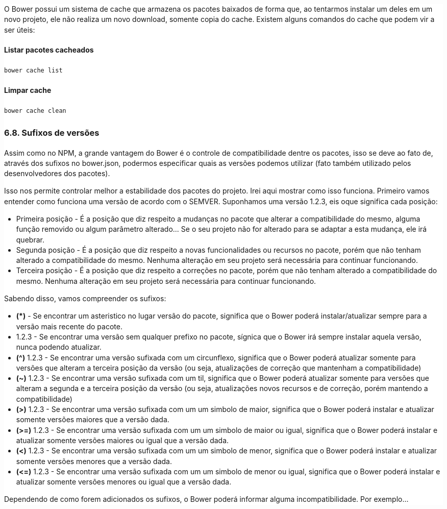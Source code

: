 O Bower possui um sistema de cache que armazena os pacotes baixados de forma que, ao tentarmos instalar um deles em um novo projeto, ele não realiza um novo download, somente copia do cache.
Existem alguns comandos do cache que podem vir a ser úteis:
#### Listar pacotes cacheados

`bower cache list`
#### Limpar cache

`bower cache clean`
### 6.8. Sufixos de versões
Assim como no NPM, a grande vantagem do Bower é o controle de compatibilidade dentre os pacotes, isso se deve ao fato de, através dos sufixos no bower.json, podermos especificar quais as versões podemos utilizar (fato também utilizado pelos desenvolvedores dos pacotes).

Isso nos permite controlar melhor a estabilidade dos pacotes do projeto. Irei aqui mostrar como isso funciona.
Primeiro vamos entender como funciona uma versão de acordo com o SEMVER. Suponhamos uma versão 1.2.3, eis oque significa cada posição:

   *	Primeira posição - É a posição que diz respeito a mudanças no pacote que alterar a compatibilidade do mesmo, alguma função removido ou algum parâmetro alterado... Se o seu projeto não for alterado para se adaptar a esta mudança, ele irá quebrar.
   *	Segunda posição - É a posição que diz respeito a novas funcionalidades ou recursos no pacote, porém que não tenham alterado a compatibilidade do mesmo. Nenhuma alteração em seu projeto será necessária para continuar funcionando.
   *	Terceira posição - É a posição que diz respeito a correções no pacote, porém que não tenham alterado a compatibilidade do mesmo. Nenhuma alteração em seu projeto será necessária para continuar funcionando.

Sabendo disso, vamos compreender os sufixos:

   *	**(*)** - Se encontrar um asteristico no lugar versão do pacote, significa que o Bower poderá instalar/atualizar sempre para a versão mais recente do pacote.
   *	1.2.3 - Se encontrar uma versão sem qualquer prefixo no pacote, sígnica que o Bower irá sempre instalar aquela versão, nunca podendo atualizar.
   *	**(^)** 1.2.3 - Se encontrar uma versão sufixada com um circunflexo, significa que o Bower poderá atualizar somente para versões que alteram a terceira posição da versão (ou seja, atualizações de correção que mantenham a compatibilidade)
   *	**(~)** 1.2.3 - Se encontrar uma versão sufixada com um til, significa que o Bower poderá atualizar somente para versões que alteram a segunda e a terceira posição da versão (ou seja, atualizações novos recursos e de correção, porém mantendo a compatibilidade)
   *	**(>)** 1.2.3 - Se encontrar uma versão sufixada com um um simbolo de maior, significa que o Bower poderá instalar e atualizar somente versões maiores que a versão dada.
   *	**(>=)** 1.2.3 - Se encontrar uma versão sufixada com um um simbolo de maior ou igual, significa que o Bower poderá instalar e atualizar somente versões maiores ou igual que a versão dada.
   *	**(<)** 1.2.3 - Se encontrar uma versão sufixada com um um simbolo de menor, significa que o Bower poderá instalar e atualizar somente versões menores que a versão dada.
   *	**(<=)** 1.2.3 - Se encontrar uma versão sufixada com um um simbolo de menor ou igual, significa que o Bower poderá instalar e atualizar somente versões menores ou igual que a versão dada.

Dependendo de como forem adicionados os sufixos, o Bower poderá informar alguma incompatibilidade. Por exemplo... 
